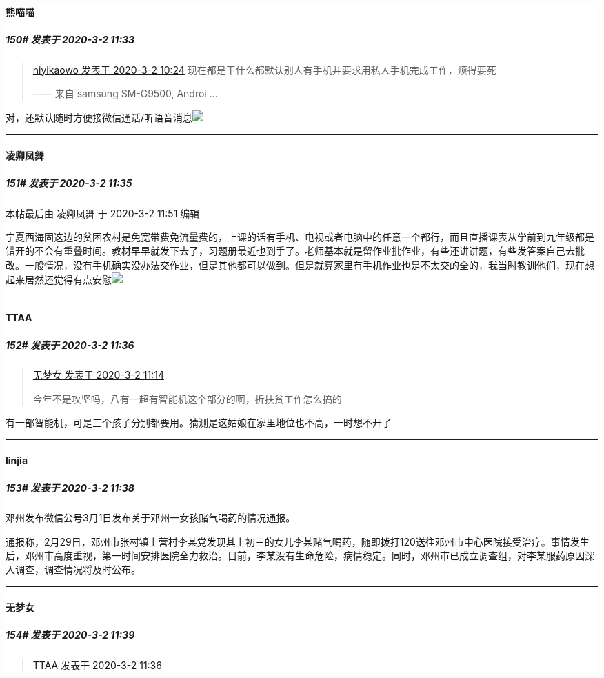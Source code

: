 ####  熊喵喵  
##### 150#       发表于 2020-3-2 11:33


<blockquote><a href="httphttps://bbs.saraba1st.com/2b/forum.php?mod=redirect&amp;goto=findpost&amp;pid=46587960&amp;ptid=1916661" target="_blank">niyikaowo 发表于 2020-3-2 10:24</a>
现在都是干什么都默认别人有手机并要求用私人手机完成工作，烦得要死

—— 来自 samsung SM-G9500, Androi ...</blockquote>
对，还默认随时方便接微信通话/听语音消息<img src="https://static.saraba1st.com/image/smiley/face2017/001.png" referrerpolicy="no-referrer">


-----

####  凌卿凤舞  
##### 151#       发表于 2020-3-2 11:35


 本帖最后由 凌卿凤舞 于 2020-3-2 11:51 编辑 

宁夏西海固这边的贫困农村是免宽带费免流量费的，上课的话有手机、电视或者电脑中的任意一个都行，而且直播课表从学前到九年级都是错开的不会有重叠时间。教材早早就发下去了，习题册最近也到手了。老师基本就是留作业批作业，有些还讲讲题，有些发答案自己去批改。一般情况，没有手机确实没办法交作业，但是其他都可以做到。但是就算家里有手机作业也是不太交的全的，我当时教训他们，现在想起来居然还觉得有点安慰<img src="https://static.saraba1st.com/image/smiley/face2017/122.png" referrerpolicy="no-referrer">


-----

####  TTAA  
##### 152#       发表于 2020-3-2 11:36


<blockquote><a href="httphttps://bbs.saraba1st.com/2b/forum.php?mod=redirect&amp;goto=findpost&amp;pid=46588521&amp;ptid=1916661" target="_blank">无梦女 发表于 2020-3-2 11:14</a>

今年不是攻坚吗，八有一超有智能机这个部分的啊，折扶贫工作怎么搞的</blockquote>
有一部智能机，可是三个孩子分别都要用。猜测是这姑娘在家里地位也不高，一时想不开了


-----

####  linjia  
##### 153#       发表于 2020-3-2 11:38


邓州发布微信公号3月1日发布关于邓州一女孩赌气喝药的情况通报。


通报称，2月29日，邓州市张村镇上营村李某党发现其上初三的女儿李某赌气喝药，随即拨打120送往邓州市中心医院接受治疗。事情发生后，邓州市高度重视，第一时间安排医院全力救治。目前，李某没有生命危险，病情稳定。同时，邓州市已成立调查组，对李某服药原因深入调查，调查情况将及时公布。


-----

####  无梦女  
##### 154#       发表于 2020-3-2 11:39


<blockquote><a href="httphttps://bbs.saraba1st.com/2b/forum.php?mod=redirect&amp;goto=findpost&amp;pid=46588779&amp;ptid=1916661" target="_blank">TTAA 发表于 2020-3-2 11:36</a>
